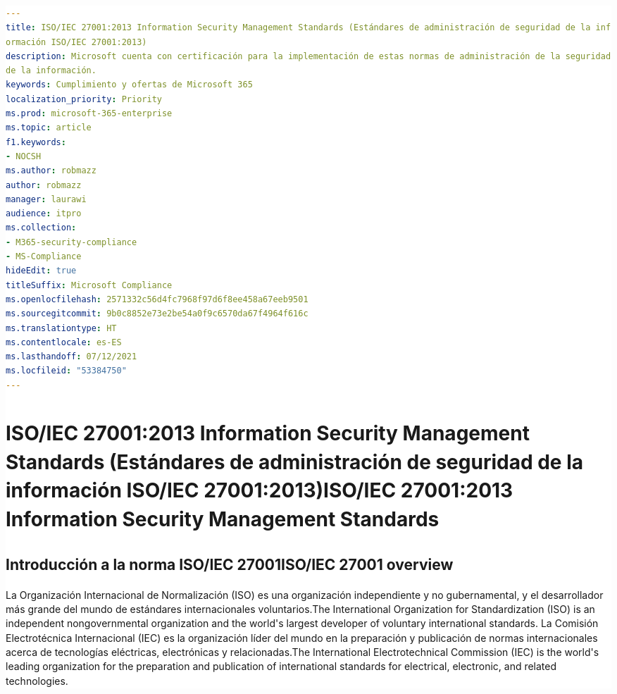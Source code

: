```yaml
---
title: ISO/IEC 27001:2013 Information Security Management Standards (Estándares de administración de seguridad de la información ISO/IEC 27001:2013)
description: Microsoft cuenta con certificación para la implementación de estas normas de administración de la seguridad de la información.
keywords: Cumplimiento y ofertas de Microsoft 365
localization_priority: Priority
ms.prod: microsoft-365-enterprise
ms.topic: article
f1.keywords:
- NOCSH
ms.author: robmazz
author: robmazz
manager: laurawi
audience: itpro
ms.collection:
- M365-security-compliance
- MS-Compliance
hideEdit: true
titleSuffix: Microsoft Compliance
ms.openlocfilehash: 2571332c56d4fc7968f97d6f8ee458a67eeb9501
ms.sourcegitcommit: 9b0c8852e73e2be54a0f9c6570da67f4964f616c
ms.translationtype: HT
ms.contentlocale: es-ES
ms.lasthandoff: 07/12/2021
ms.locfileid: "53384750"
---
```

# <a name="isoiec-270012013-information-security-management-standards"></a><span data-ttu-id="02b3d-104">ISO/IEC 27001:2013 Information Security Management Standards (Estándares de administración de seguridad de la información ISO/IEC 27001:2013)</span><span class="sxs-lookup"><span data-stu-id="02b3d-104">ISO/IEC 27001:2013 Information Security Management Standards</span></span>

## <a name="isoiec-27001-overview"></a><span data-ttu-id="02b3d-105">Introducción a la norma ISO/IEC 27001</span><span class="sxs-lookup"><span data-stu-id="02b3d-105">ISO/IEC 27001 overview</span></span>

<span data-ttu-id="02b3d-106">La Organización Internacional de Normalización (ISO) es una organización independiente y no gubernamental, y el desarrollador más grande del mundo de estándares internacionales voluntarios.</span><span class="sxs-lookup"><span data-stu-id="02b3d-106">The International Organization for Standardization (ISO) is an independent nongovernmental organization and the world's largest developer of voluntary international standards.</span></span> <span data-ttu-id="02b3d-107">La Comisión Electrotécnica Internacional (IEC) es la organización líder del mundo en la preparación y publicación de normas internacionales acerca de tecnologías eléctricas, electrónicas y relacionadas.</span><span class="sxs-lookup"><span data-stu-id="02b3d-107">The International Electrotechnical Commission (IEC) is the world's leading organization for the preparation and publication of international standards for electrical, electronic, and related technologies.</span></span>
